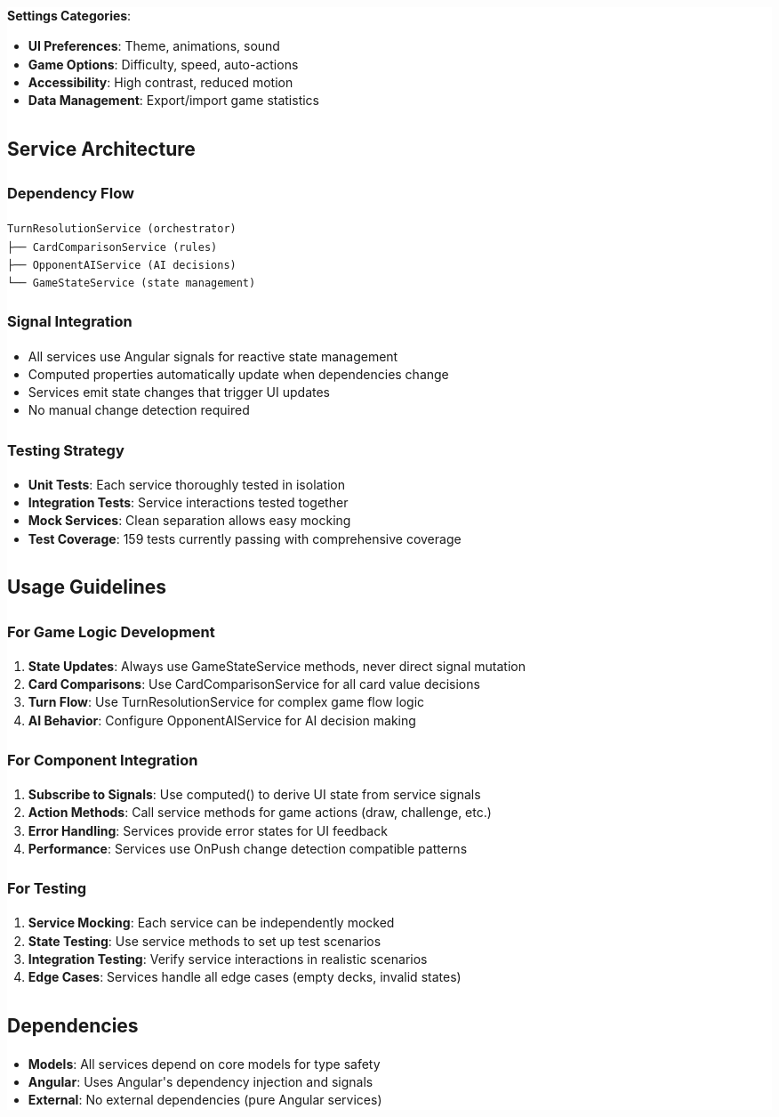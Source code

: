 **Settings Categories**:
- **UI Preferences**: Theme, animations, sound
- **Game Options**: Difficulty, speed, auto-actions
- **Accessibility**: High contrast, reduced motion
- **Data Management**: Export/import game statistics

## Service Architecture

### Dependency Flow
```
TurnResolutionService (orchestrator)
├── CardComparisonService (rules)
├── OpponentAIService (AI decisions)
└── GameStateService (state management)
```

### Signal Integration
- All services use Angular signals for reactive state management
- Computed properties automatically update when dependencies change
- Services emit state changes that trigger UI updates
- No manual change detection required

### Testing Strategy
- **Unit Tests**: Each service thoroughly tested in isolation
- **Integration Tests**: Service interactions tested together
- **Mock Services**: Clean separation allows easy mocking
- **Test Coverage**: 159 tests currently passing with comprehensive coverage

## Usage Guidelines

### For Game Logic Development
1. **State Updates**: Always use GameStateService methods, never direct signal mutation
2. **Card Comparisons**: Use CardComparisonService for all card value decisions
3. **Turn Flow**: Use TurnResolutionService for complex game flow logic
4. **AI Behavior**: Configure OpponentAIService for AI decision making

### For Component Integration
1. **Subscribe to Signals**: Use computed() to derive UI state from service signals
2. **Action Methods**: Call service methods for game actions (draw, challenge, etc.)
3. **Error Handling**: Services provide error states for UI feedback
4. **Performance**: Services use OnPush change detection compatible patterns

### For Testing
1. **Service Mocking**: Each service can be independently mocked
2. **State Testing**: Use service methods to set up test scenarios
3. **Integration Testing**: Verify service interactions in realistic scenarios
4. **Edge Cases**: Services handle all edge cases (empty decks, invalid states)

## Dependencies
- **Models**: All services depend on core models for type safety
- **Angular**: Uses Angular's dependency injection and signals
- **External**: No external dependencies (pure Angular services)
